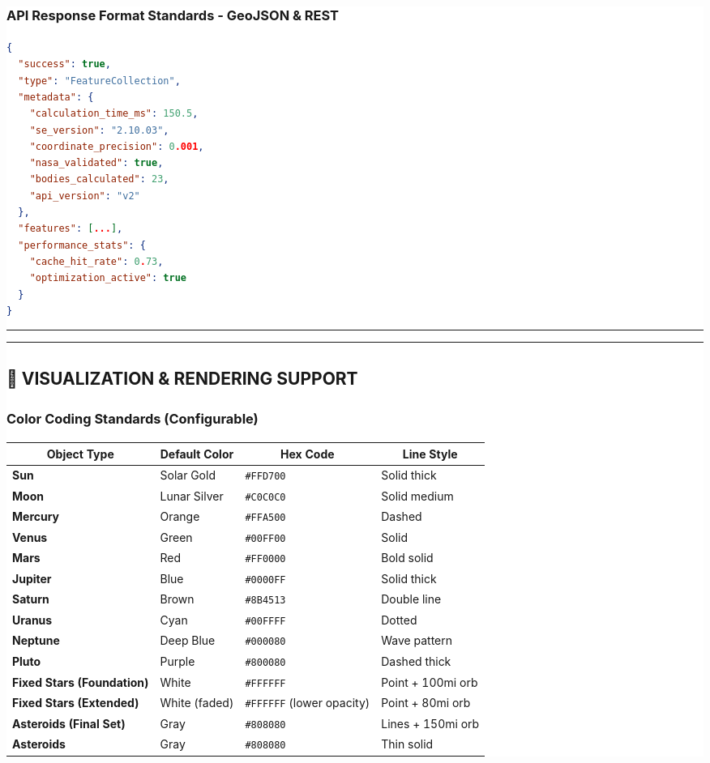### API Response Format Standards - GeoJSON & REST
```json
{
  "success": true,
  "type": "FeatureCollection", 
  "metadata": {
    "calculation_time_ms": 150.5,
    "se_version": "2.10.03",
    "coordinate_precision": 0.001,
    "nasa_validated": true,
    "bodies_calculated": 23,
    "api_version": "v2"
  },
  "features": [...],
  "performance_stats": {
    "cache_hit_rate": 0.73,
    "optimization_active": true
  }
}
```

---



---

## 🎨 **VISUALIZATION & RENDERING SUPPORT**

### Color Coding Standards (Configurable)
| Object Type | Default Color | Hex Code | Line Style |
|-------------|---------------|----------|------------|
| **Sun** | Solar Gold | `#FFD700` | Solid thick |
| **Moon** | Lunar Silver | `#C0C0C0` | Solid medium |
| **Mercury** | Orange | `#FFA500` | Dashed |
| **Venus** | Green | `#00FF00` | Solid |
| **Mars** | Red | `#FF0000` | Bold solid |
| **Jupiter** | Blue | `#0000FF` | Solid thick |
| **Saturn** | Brown | `#8B4513` | Double line |
| **Uranus** | Cyan | `#00FFFF` | Dotted |
| **Neptune** | Deep Blue | `#000080` | Wave pattern |
| **Pluto** | Purple | `#800080` | Dashed thick |
| **Fixed Stars (Foundation)** | White | `#FFFFFF` | Point + 100mi orb |
| **Fixed Stars (Extended)** | White (faded) | `#FFFFFF` (lower opacity) | Point + 80mi orb |
| **Asteroids (Final Set)** | Gray | `#808080` | Lines + 150mi orb |
| **Asteroids** | Gray | `#808080` | Thin solid |
